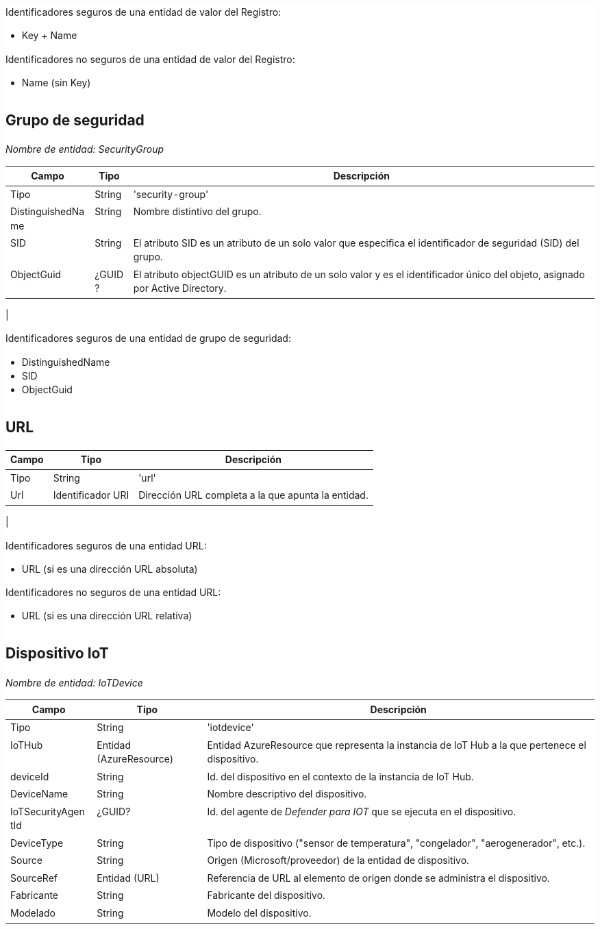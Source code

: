 Identificadores seguros de una entidad de valor del Registro:
- Key + Name

Identificadores no seguros de una entidad de valor del Registro:
- Name (sin Key)

## <a name="security-group"></a>Grupo de seguridad

*Nombre de entidad: SecurityGroup*

| Campo | Tipo | Descripción |
| ----- | ---- | ----------- |
| Tipo | String | 'security-group' |
| DistinguishedName | String | Nombre distintivo del grupo. |
| SID | String | El atributo SID es un atributo de un solo valor que especifica el identificador de seguridad (SID) del grupo. |
| ObjectGuid | ¿GUID? | El atributo objectGUID es un atributo de un solo valor y es el identificador único del objeto, asignado por Active Directory. |
|

Identificadores seguros de una entidad de grupo de seguridad:
 - DistinguishedName
 - SID
 - ObjectGuid

## <a name="url"></a>URL

| Campo | Tipo | Descripción |
| ----- | ---- | ----------- |
| Tipo | String | 'url' |
| Url | Identificador URI | Dirección URL completa a la que apunta la entidad. |
|

Identificadores seguros de una entidad URL:
- URL (si es una dirección URL absoluta)

Identificadores no seguros de una entidad URL:
- URL (si es una dirección URL relativa)

## <a name="iot-device"></a>Dispositivo IoT

*Nombre de entidad: IoTDevice*

| Campo | Tipo | Descripción |
| ----- | ---- | ----------- |
| Tipo | String | 'iotdevice' |
| IoTHub | Entidad (AzureResource) | Entidad AzureResource que representa la instancia de IoT Hub a la que pertenece el dispositivo. |
| deviceId | String | Id. del dispositivo en el contexto de la instancia de IoT Hub. |
| DeviceName | String | Nombre descriptivo del dispositivo. |
| IoTSecurityAgentId | ¿GUID? | Id. del agente de *Defender para IOT* que se ejecuta en el dispositivo. |
| DeviceType | String | Tipo de dispositivo ("sensor de temperatura", "congelador", "aerogenerador", etc.). |
| Source | String | Origen (Microsoft/proveedor) de la entidad de dispositivo. |
| SourceRef | Entidad (URL) | Referencia de URL al elemento de origen donde se administra el dispositivo. |
| Fabricante | String | Fabricante del dispositivo. |
| Modelado | String | Modelo del dispositivo. |